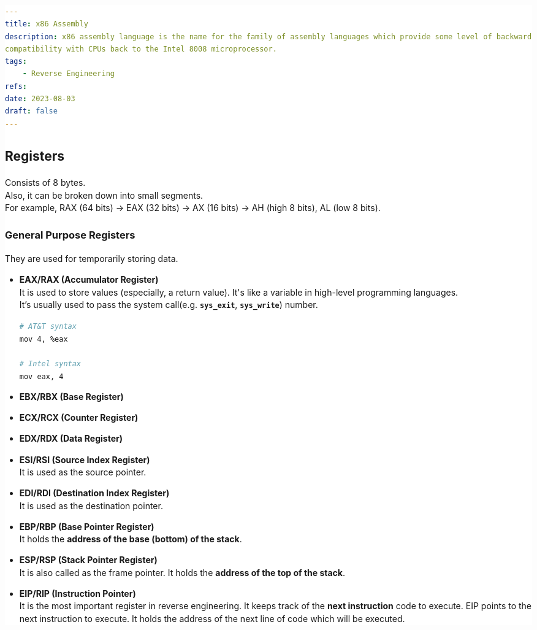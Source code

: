 ```yaml
---
title: x86 Assembly
description: x86 assembly language is the name for the family of assembly languages which provide some level of backward compatibility with CPUs back to the Intel 8008 microprocessor.
tags:
    - Reverse Engineering
refs:
date: 2023-08-03
draft: false
---
```


## Registers

Consists of 8 bytes.  
Also, it can be broken down into small segments.  
For example, RAX (64 bits) → EAX (32 bits) → AX (16 bits) → AH (high 8 bits), AL (low 8 bits).

### General Purpose Registers

They are used for temporarily storing data.

- **EAX/RAX (Accumulator Register)**  
    It is used to store values (especially, a return value). It's like a variable in high-level programming languages.  
    It’s usually used to pass the system call(e.g. **`sys_exit`**, **`sys_write`**) number.

    ```sh
    # AT&T syntax
    mov 4, %eax

    # Intel syntax
    mov eax, 4
    ```

- **EBX/RBX (Base Register)**  
- **ECX/RCX (Counter Register)**  
- **EDX/RDX (Data Register)**  
- **ESI/RSI (Source Index Register)**  
    It is used as the source pointer.
- **EDI/RDI (Destination Index Register)**  
    It is used as the destination pointer.
- **EBP/RBP (Base Pointer Register)**  
    It holds the **address of the base (bottom) of the stack**.
- **ESP/RSP (Stack Pointer Register)**  
    It is also called as the frame pointer. It holds the **address of the top of the stack**.
- **EIP/RIP (Instruction Pointer)**  
    It is the most important register in reverse engineering. It keeps track of the **next instruction** code to execute. EIP points to the next instruction to execute. It holds the address of the next line of code which will be executed.
